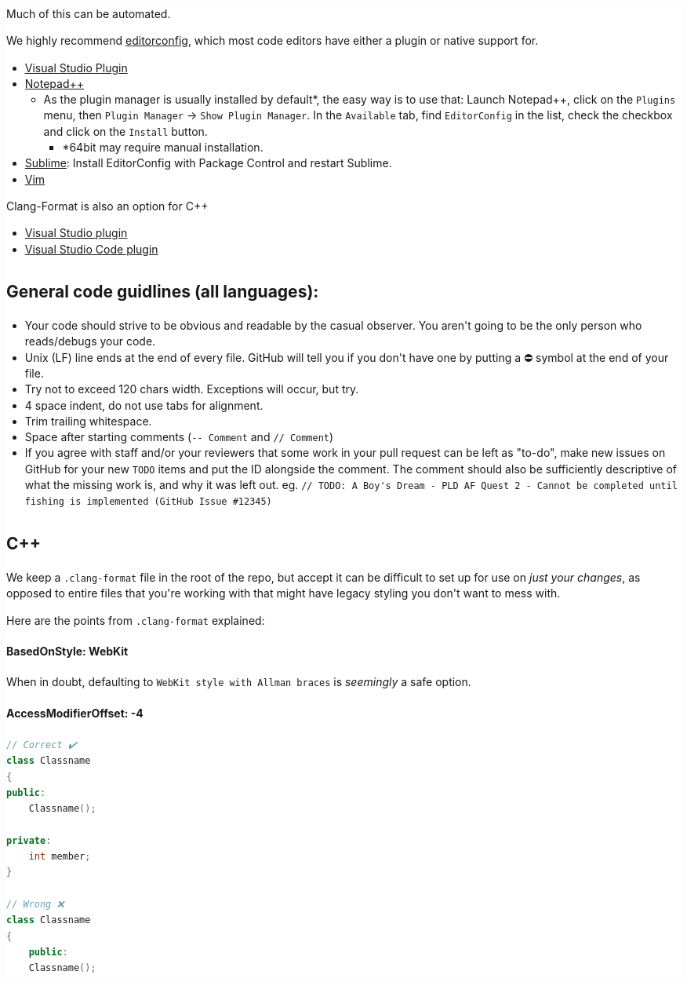 Much of this can be automated.

We highly recommend [editorconfig](http://editorconfig.org/#download), which most code editors have either a plugin or native support for.
* [Visual Studio Plugin](https://github.com/editorconfig/editorconfig-visualstudio#readme)
* [Notepad++](https://github.com/editorconfig/editorconfig-notepad-plus-plus#readme)
  * As the plugin manager is usually installed by default\*, the easy way is to use that:
  Launch Notepad++, click on the `Plugins` menu, then `Plugin Manager` -> `Show Plugin Manager`. In the `Available` tab, find `EditorConfig` in the list, check the checkbox and click on the `Install` button.
    * \*64bit may require manual installation.
* [Sublime](https://github.com/sindresorhus/editorconfig-sublime#readme): Install EditorConfig with Package Control and restart Sublime.
* [Vim](https://github.com/editorconfig/editorconfig-vim#readme)

Clang-Format is also an option for C++
* [Visual Studio plugin](https://marketplace.visualstudio.com/items?itemName=LLVMExtensions.ClangFormat)
* [Visual Studio Code plugin](https://marketplace.visualstudio.com/items?itemName=xaver.clang-format)

## General code guidlines (all languages):

* Your code should strive to be obvious and readable by the casual observer. You aren't going to be the only person who reads/debugs your code.
* Unix (LF) line ends at the end of every file. GitHub will tell you if you don't have one by putting a ⛔ symbol at the end of your file.
* Try not to exceed 120 chars width. Exceptions will occur, but try.
* 4 space indent, do not use tabs for alignment.
* Trim trailing whitespace.
* Space after starting comments (`-- Comment` and `// Comment`)
* If you agree with staff and/or your  reviewers that some work in your pull request can be left as "to-do", make new issues on GitHub for your new `TODO` items and put the ID alongside the comment. The comment should also be sufficiently descriptive of what the missing work is, and why it was left out. eg. `// TODO: A Boy's Dream - PLD AF Quest 2 - Cannot be completed until fishing is implemented (GitHub Issue #12345)`

## C++
We keep a `.clang-format` file in the root of the repo, but accept it can be difficult to set up for use on _just your changes_, as opposed to entire files that you're working with that might have legacy styling you don't want to mess with.

Here are the points from `.clang-format` explained:

#### BasedOnStyle: WebKit
When in doubt, defaulting to `WebKit style with Allman braces` is _seemingly_ a safe option.

#### AccessModifierOffset: -4
```cpp
// Correct ✔️ 
class Classname
{
public:
    Classname();

private:
    int member;
}

// Wrong ❌
class Classname
{
    public:
    Classname();
```